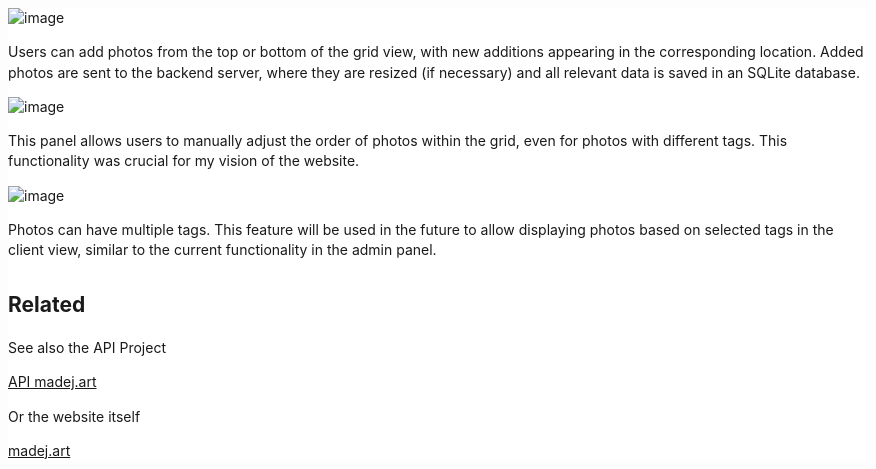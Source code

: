<img width="1792" alt="image" src="https://github.com/JMadejczyk/madej.art-nextjs/assets/56558546/06e5997b-2a42-45af-8abb-e284b034767b">

Users can add photos from the top or bottom of the grid view, with new additions appearing in the corresponding location.
Added photos are sent to the backend server, where they are resized (if necessary) and all relevant data is saved in an SQLite database.

<img width="1792" alt="image" src="https://github.com/JMadejczyk/madej.art-nextjs/assets/56558546/fe359753-ecc5-4334-992d-1c8466ce622f">

This panel allows users to manually adjust the order of photos within the grid, even for photos with different tags. This functionality was crucial for my vision of the website.

<img width="1792" alt="image" src="https://github.com/JMadejczyk/madej.art-nextjs/assets/56558546/76a415ae-6b0f-44a8-82ad-38c827c16360">

 Photos can have multiple tags. This feature will be used in the future to allow displaying photos based on selected tags in the client view, similar to the current functionality in the admin panel.

## Related

See also the API Project

[API madej.art](https://github.com/JMadejczyk/API_madej.art)

Or the website itself

[madej.art](https://madej.art/)


